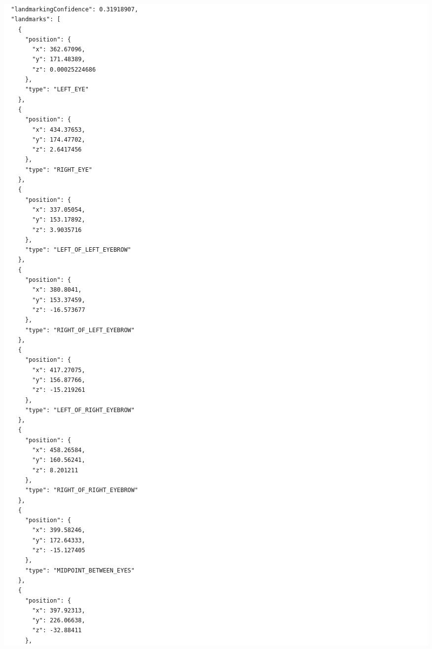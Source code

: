       "landmarkingConfidence": 0.31918907,
      "landmarks": [
        {
          "position": {
            "x": 362.67096,
            "y": 171.48389,
            "z": 0.00025224686
          },
          "type": "LEFT_EYE"
        },
        {
          "position": {
            "x": 434.37653,
            "y": 174.47702,
            "z": 2.6417456
          },
          "type": "RIGHT_EYE"
        },
        {
          "position": {
            "x": 337.05054,
            "y": 153.17892,
            "z": 3.9035716
          },
          "type": "LEFT_OF_LEFT_EYEBROW"
        },
        {
          "position": {
            "x": 380.8041,
            "y": 153.37459,
            "z": -16.573677
          },
          "type": "RIGHT_OF_LEFT_EYEBROW"
        },
        {
          "position": {
            "x": 417.27075,
            "y": 156.87766,
            "z": -15.219261
          },
          "type": "LEFT_OF_RIGHT_EYEBROW"
        },
        {
          "position": {
            "x": 458.26584,
            "y": 160.56241,
            "z": 8.201211
          },
          "type": "RIGHT_OF_RIGHT_EYEBROW"
        },
        {
          "position": {
            "x": 399.58246,
            "y": 172.64333,
            "z": -15.127405
          },
          "type": "MIDPOINT_BETWEEN_EYES"
        },
        {
          "position": {
            "x": 397.92313,
            "y": 226.06638,
            "z": -32.88411
          },